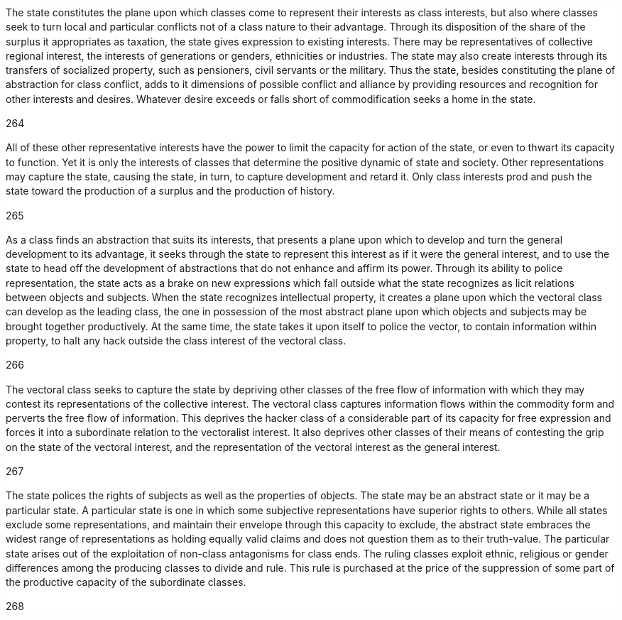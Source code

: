 The state constitutes the plane upon which classes come to represent their interests as class interests, but also where classes seek to turn local and particular conflicts not of a class nature to their advantage. Through its disposition of the share of the surplus it appropriates as taxation, the state gives expression to existing interests. There may be representatives of collective regional interest, the interests of generations or genders, ethnicities or industries. The state may also create interests through its transfers of socialized property, such as pensioners, civil servants or the military. Thus the state, besides constituting the plane of abstraction for class conflict, adds to it dimensions of possible conflict and alliance by providing resources and recognition for other interests and desires. Whatever desire exceeds or falls short of commodification seeks a home in the state.

264

All of these other representative interests have the power to limit the capacity for action of the state, or even to thwart its capacity to function. Yet it is only the interests of classes that determine the positive dynamic of state and society. Other representations may capture the state, causing the state, in turn, to capture development and retard it. Only class interests prod and push the state toward the production of a surplus and the production of history.

265

As a class finds an abstraction that suits its interests, that presents a plane upon which to develop and turn the general development to its advantage, it seeks through the state to represent this interest as if it were the general interest, and to use the state to head off the development of abstractions that do not enhance and affirm its power. Through its ability to police representation, the state acts as a brake on new expressions which fall outside what the state recognizes as licit relations between objects and subjects. When the state recognizes intellectual property, it creates a plane upon which the vectoral class can develop as the leading class, the one in possession of the most abstract plane upon which objects and subjects may be brought together productively. At the same time, the state takes it upon itself to police the vector, to contain information within property, to halt any hack outside the class interest of the vectoral class.

266

The vectoral class seeks to capture the state by depriving other classes of the free flow of information with which they may contest its representations of the collective interest. The vectoral class captures information flows within the commodity form and perverts the free flow of information. This deprives the hacker class of a considerable part of its capacity for free expression and forces it into a subordinate relation to the vectoralist interest. It also deprives other classes of their means of contesting the grip on the state of the vectoral interest, and the representation of the vectoral interest as the general interest.

267

The state polices the rights of subjects as well as the properties of objects. The state may be an abstract state or it may be a particular state. A particular state is one in which some subjective representations have superior rights to others. While all states exclude some representations, and maintain their envelope through this capacity to exclude, the abstract state embraces the widest range of representations as holding equally valid claims and does not question them as to their truth-value. The particular state arises out of the exploitation of non-class antagonisms for class ends. The ruling classes exploit ethnic, religious or gender differences among the producing classes to divide and rule. This rule is purchased at the price of the suppression of some part of the productive capacity of the subordinate classes.

268
